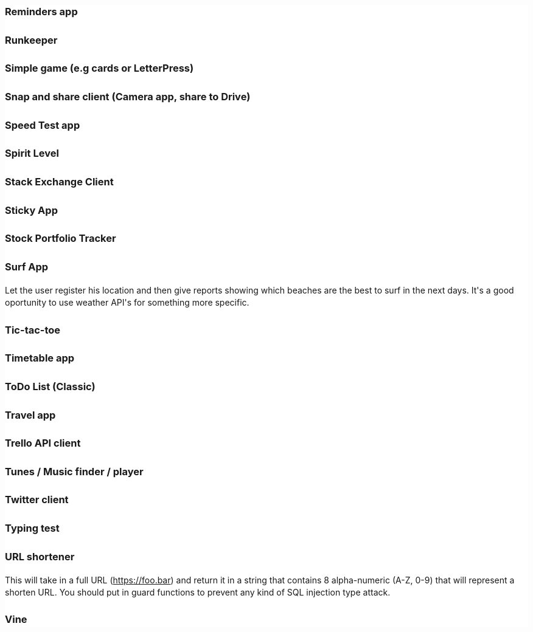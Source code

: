 ### Reminders app

### Runkeeper

### Simple game (e.g cards or LetterPress)

### Snap and share client (Camera app, share to Drive)

### Speed Test app

### Spirit Level

### Stack Exchange Client

### Sticky App

### Stock Portfolio Tracker

### Surf App

Let the user register his location and then give reports showing which beaches are the best to surf in the next days. It's a good oportunity to use weather API's for something more specific.

### Tic-tac-toe

### Timetable app

### ToDo List (Classic)

### Travel app

### Trello API client

### Tunes / Music finder / player

### Twitter client

### Typing test

### URL shortener

This will take in a full URL (https://foo.bar) and return it in a string that contains 8 alpha-numeric (A-Z, 0-9) that will represent a shorten URL. You should put in guard functions to prevent any kind of SQL injection type attack.

### Vine
